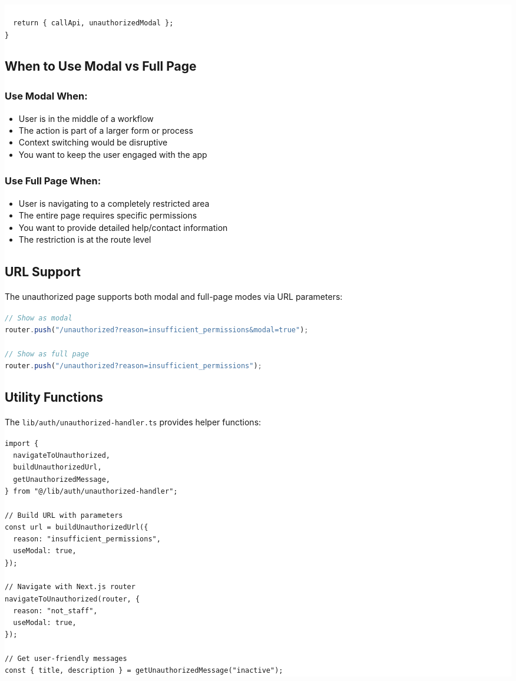 ```tsx

  return { callApi, unauthorizedModal };
}
```

## When to Use Modal vs Full Page

### Use Modal When:

- User is in the middle of a workflow
- The action is part of a larger form or process
- Context switching would be disruptive
- You want to keep the user engaged with the app

### Use Full Page When:

- User is navigating to a completely restricted area
- The entire page requires specific permissions
- You want to provide detailed help/contact information
- The restriction is at the route level

## URL Support

The unauthorized page supports both modal and full-page modes via URL parameters:

```typescript
// Show as modal
router.push("/unauthorized?reason=insufficient_permissions&modal=true");

// Show as full page
router.push("/unauthorized?reason=insufficient_permissions");
```

## Utility Functions

The `lib/auth/unauthorized-handler.ts` provides helper functions:

```tsx
import {
  navigateToUnauthorized,
  buildUnauthorizedUrl,
  getUnauthorizedMessage,
} from "@/lib/auth/unauthorized-handler";

// Build URL with parameters
const url = buildUnauthorizedUrl({
  reason: "insufficient_permissions",
  useModal: true,
});

// Navigate with Next.js router
navigateToUnauthorized(router, {
  reason: "not_staff",
  useModal: true,
});

// Get user-friendly messages
const { title, description } = getUnauthorizedMessage("inactive");
```
